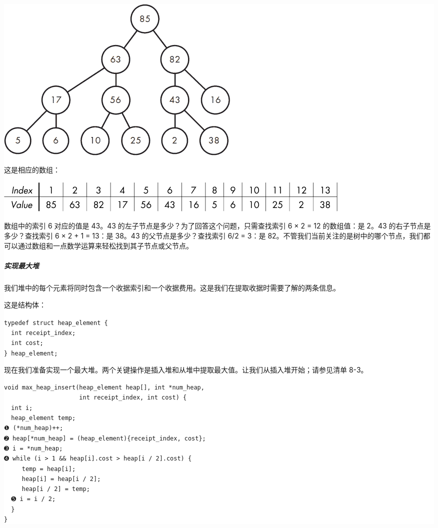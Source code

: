 ![图片](img/page_291_01.jpg)

这是相应的数组：

![图片](img/pg291-01.jpg)

数组中的索引 6 对应的值是 43。43 的左子节点是多少？为了回答这个问题，只需查找索引 6 × 2 = 12 的数组值：是 2。43 的右子节点是多少？查找索引 6 × 2 + 1 = 13：是 38。43 的父节点是多少？查找索引 6/2 = 3：是 82。不管我们当前关注的是树中的哪个节点，我们都可以通过数组和一点数学运算来轻松找到其子节点或父节点。

##### 实现最大堆

我们堆中的每个元素将同时包含一个收据索引和一个收据费用。这是我们在提取收据时需要了解的两条信息。

这是结构体：

```
typedef struct heap_element {
  int receipt_index;
  int cost;
} heap_element;
```

现在我们准备实现一个最大堆。两个关键操作是插入堆和从堆中提取最大值。让我们从插入堆开始；请参见清单 8-3。

```
void max_heap_insert(heap_element heap[], int *num_heap,
                     int receipt_index, int cost) {
  int i;
  heap_element temp;
❶ (*num_heap)++;
➋ heap[*num_heap] = (heap_element){receipt_index, cost};
➌ i = *num_heap;
➍ while (i > 1 && heap[i].cost > heap[i / 2].cost) {
     temp = heap[i];
     heap[i] = heap[i / 2];
     heap[i / 2] = temp;
  ➎ i = i / 2;
  }
}
```
